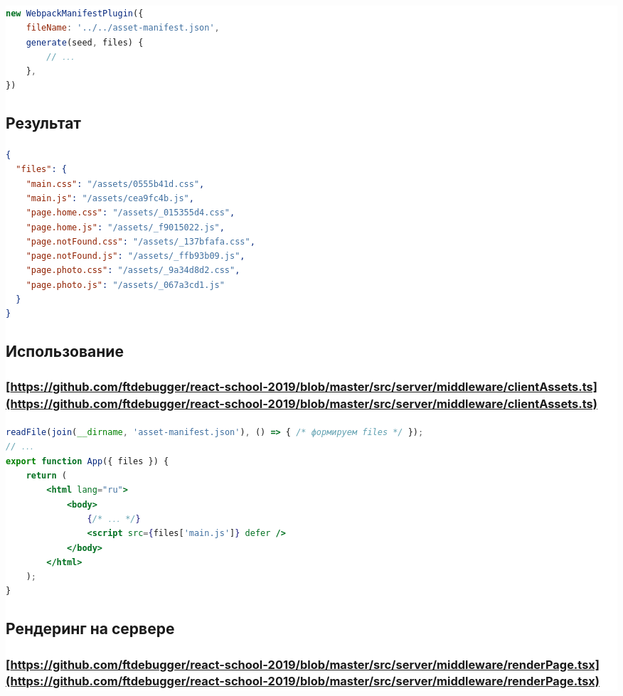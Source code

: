 ```js
new WebpackManifestPlugin({
    fileName: '../../asset-manifest.json',
    generate(seed, files) {
        // ․․․
    },
})
```

## Результат

```json
{
  "files": {
    "main.css": "/assets/0555b41d.css",
    "main.js": "/assets/cea9fc4b.js",
    "page.home.css": "/assets/_015355d4.css",
    "page.home.js": "/assets/_f9015022.js",
    "page.notFound.css": "/assets/_137bfafa.css",
    "page.notFound.js": "/assets/_ffb93b09.js",
    "page.photo.css": "/assets/_9a34d8d2.css",
    "page.photo.js": "/assets/_067a3cd1.js"
  }
}
```

## Использование
### [https://github.com/ftdebugger/react-school-2019/blob/master/src/server/middleware/clientAssets.ts](https://github.com/ftdebugger/react-school-2019/blob/master/src/server/middleware/clientAssets.ts)

```jsx
readFile(join(__dirname, 'asset-manifest.json'), () => { /* формируем files */ });
// ․․․
export function App({ files }) {
    return (
        <html lang="ru">
            <body>
                {/* ․․․ */}
                <script src={files['main.js']} defer />
            </body>
        </html>
    );
}
```

## Рендеринг на сервере
### [https://github.com/ftdebugger/react-school-2019/blob/master/src/server/middleware/renderPage.tsx](https://github.com/ftdebugger/react-school-2019/blob/master/src/server/middleware/renderPage.tsx)
